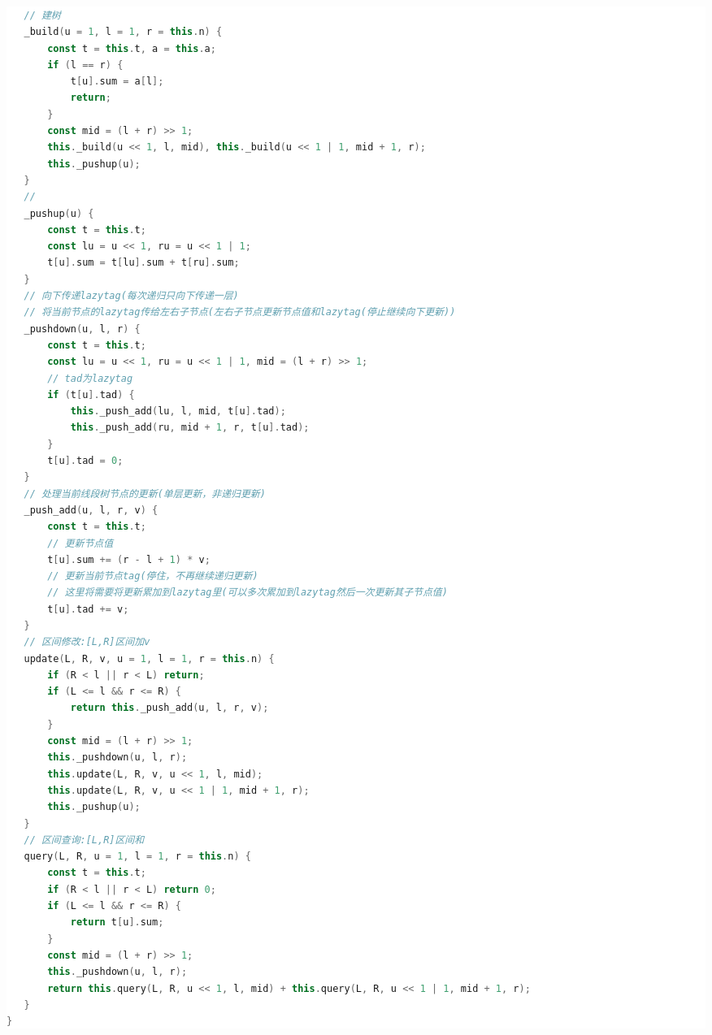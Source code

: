 ```kotlin
   // 建树
   _build(u = 1, l = 1, r = this.n) {
       const t = this.t, a = this.a;
       if (l == r) {
           t[u].sum = a[l];
           return;
       }
       const mid = (l + r) >> 1;
       this._build(u << 1, l, mid), this._build(u << 1 | 1, mid + 1, r);
       this._pushup(u);
   }
   //
   _pushup(u) {
       const t = this.t;
       const lu = u << 1, ru = u << 1 | 1;
       t[u].sum = t[lu].sum + t[ru].sum;
   }
   // 向下传递lazytag(每次递归只向下传递一层)
   // 将当前节点的lazytag传给左右子节点(左右子节点更新节点值和lazytag(停止继续向下更新))
   _pushdown(u, l, r) {
       const t = this.t;
       const lu = u << 1, ru = u << 1 | 1, mid = (l + r) >> 1;
       // tad为lazytag
       if (t[u].tad) {
           this._push_add(lu, l, mid, t[u].tad);
           this._push_add(ru, mid + 1, r, t[u].tad);
       }
       t[u].tad = 0;
   }
   // 处理当前线段树节点的更新(单层更新，非递归更新)
   _push_add(u, l, r, v) {
       const t = this.t;
       // 更新节点值
       t[u].sum += (r - l + 1) * v;
       // 更新当前节点tag(停住，不再继续递归更新)
       // 这里将需要将更新累加到lazytag里(可以多次累加到lazytag然后一次更新其子节点值)
       t[u].tad += v;
   }
   // 区间修改:[L,R]区间加v
   update(L, R, v, u = 1, l = 1, r = this.n) {
       if (R < l || r < L) return;
       if (L <= l && r <= R) {
           return this._push_add(u, l, r, v);
       }
       const mid = (l + r) >> 1;
       this._pushdown(u, l, r);
       this.update(L, R, v, u << 1, l, mid);
       this.update(L, R, v, u << 1 | 1, mid + 1, r);
       this._pushup(u);
   }
   // 区间查询:[L,R]区间和
   query(L, R, u = 1, l = 1, r = this.n) {
       const t = this.t;
       if (R < l || r < L) return 0;
       if (L <= l && r <= R) {
           return t[u].sum;
       }
       const mid = (l + r) >> 1;
       this._pushdown(u, l, r);
       return this.query(L, R, u << 1, l, mid) + this.query(L, R, u << 1 | 1, mid + 1, r);
   }
}
```
